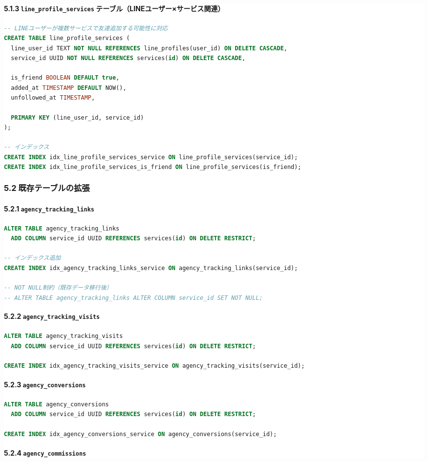 #### 5.1.3 `line_profile_services` テーブル（LINEユーザー×サービス関連）

```sql
-- LINEユーザーが複数サービスで友達追加する可能性に対応
CREATE TABLE line_profile_services (
  line_user_id TEXT NOT NULL REFERENCES line_profiles(user_id) ON DELETE CASCADE,
  service_id UUID NOT NULL REFERENCES services(id) ON DELETE CASCADE,

  is_friend BOOLEAN DEFAULT true,
  added_at TIMESTAMP DEFAULT NOW(),
  unfollowed_at TIMESTAMP,

  PRIMARY KEY (line_user_id, service_id)
);

-- インデックス
CREATE INDEX idx_line_profile_services_service ON line_profile_services(service_id);
CREATE INDEX idx_line_profile_services_is_friend ON line_profile_services(is_friend);
```

### 5.2 既存テーブルの拡張

#### 5.2.1 `agency_tracking_links`

```sql
ALTER TABLE agency_tracking_links
  ADD COLUMN service_id UUID REFERENCES services(id) ON DELETE RESTRICT;

-- インデックス追加
CREATE INDEX idx_agency_tracking_links_service ON agency_tracking_links(service_id);

-- NOT NULL制約（既存データ移行後）
-- ALTER TABLE agency_tracking_links ALTER COLUMN service_id SET NOT NULL;
```

#### 5.2.2 `agency_tracking_visits`

```sql
ALTER TABLE agency_tracking_visits
  ADD COLUMN service_id UUID REFERENCES services(id) ON DELETE RESTRICT;

CREATE INDEX idx_agency_tracking_visits_service ON agency_tracking_visits(service_id);
```

#### 5.2.3 `agency_conversions`

```sql
ALTER TABLE agency_conversions
  ADD COLUMN service_id UUID REFERENCES services(id) ON DELETE RESTRICT;

CREATE INDEX idx_agency_conversions_service ON agency_conversions(service_id);
```

#### 5.2.4 `agency_commissions`
